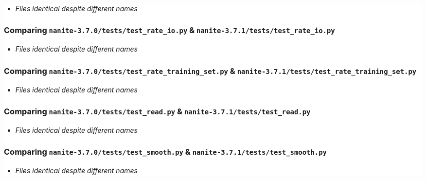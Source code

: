  * *Files identical despite different names*

### Comparing `nanite-3.7.0/tests/test_rate_io.py` & `nanite-3.7.1/tests/test_rate_io.py`

 * *Files identical despite different names*

### Comparing `nanite-3.7.0/tests/test_rate_training_set.py` & `nanite-3.7.1/tests/test_rate_training_set.py`

 * *Files identical despite different names*

### Comparing `nanite-3.7.0/tests/test_read.py` & `nanite-3.7.1/tests/test_read.py`

 * *Files identical despite different names*

### Comparing `nanite-3.7.0/tests/test_smooth.py` & `nanite-3.7.1/tests/test_smooth.py`

 * *Files identical despite different names*


